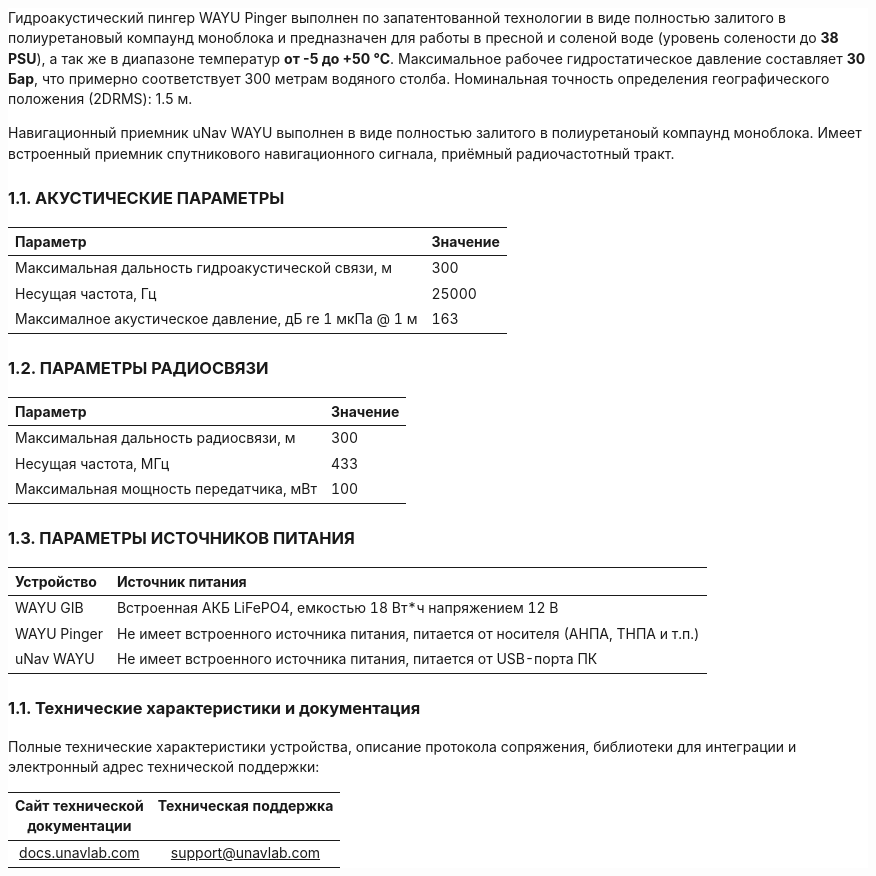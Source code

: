 Гидроакустический пингер WAYU Pinger выполнен по запатентованной технологии в виде полностью залитого в полиуретановый компаунд моноблока и предназначен для работы в пресной и соленой воде (уровень солености до **38 PSU**), а так же в диапазоне температур **от -5 до +50 °С**. 
Максимальное рабочее гидростатическое давление составляет **30 Бар**, что примерно соответствует 300 метрам водяного столба. Номинальная точность определения географического положения (2DRMS): 1.5 м.

Навигационный приемник uNav WAYU выполнен в виде полностью залитого в полиуретаноый компаунд моноблока. Имеет встроенный приемник спутникового навигационного сигнала, приёмный радиочастотный тракт.

### 1.1. АКУСТИЧЕСКИЕ ПАРАМЕТРЫ

| Параметр | Значение |
| :--- | :--- |
| Максимальная дальность гидроакустической связи, м | 300 |
| Несущая частота, Гц | 25000 |
| Максималное акустическое давление, дБ re 1 мкПа @ 1 м | 163 |

### 1.2. ПАРАМЕТРЫ РАДИОСВЯЗИ

| Параметр | Значение |
| :--- | :--- |
| Максимальная дальность радиосвязи, м | 300 |
| Несущая частота, МГц | 433 |
| Максимальная мощность передатчика, мВт | 100 |

### 1.3. ПАРАМЕТРЫ ИСТОЧНИКОВ ПИТАНИЯ

| Устройство | Источник питания |
| :--- | :--- |
| WAYU GIB | Встроенная АКБ LiFePO4, емкостью 18 Вт*ч напряжением 12 В |
| WAYU Pinger | Не имеет встроенного источника питания, питается от носителя (АНПА, ТНПА и т.п.) |
| uNav WAYU | Не имеет встроенного источника питания, питается от USB-порта ПК |

<div style="page-break-after: always;"></div>

### 1.1. Технические характеристики и документация

Полные технические характеристики устройства, описание протокола сопряжения, библиотеки для интеграции и электронный адрес технической поддержки:    

| Сайт технической <br/> документации | Техническая поддержка |
| :---: | :---: |
| [docs.unavlab.com](https://www.docs.unavlab.com/) | [support@unavlab.com](mailto:support@unavlab.com) |